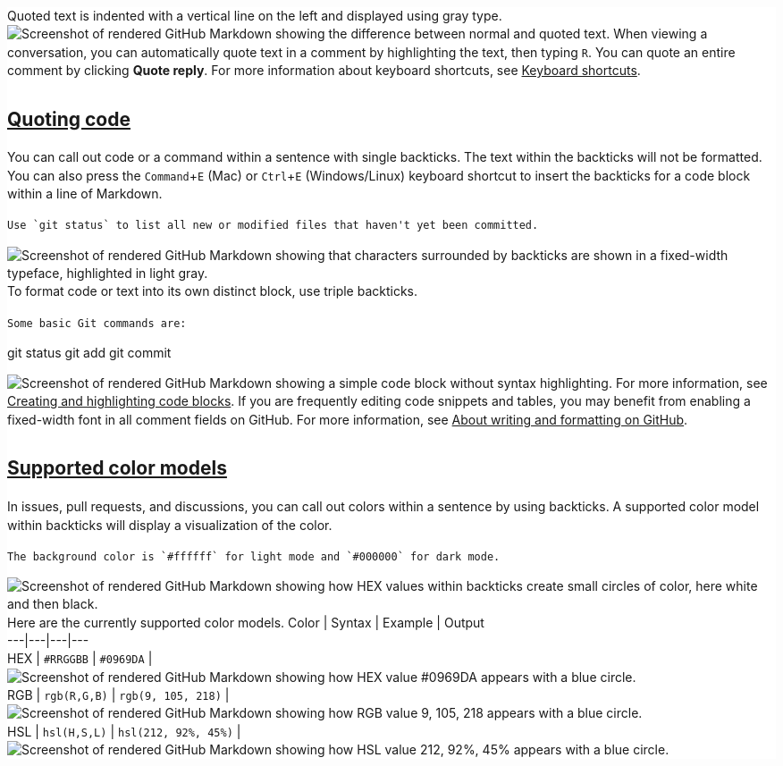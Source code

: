 ```
```

Quoted text is indented with a vertical line on the left and displayed using gray type.
![Screenshot of rendered GitHub Markdown showing the difference between normal and quoted text.](https://docs.github.com/assets/cb-13462/images/help/writing/quoted-text-rendered.png)
When viewing a conversation, you can automatically quote text in a comment by highlighting the text, then typing `R`. You can quote an entire comment by clicking **Quote reply**. For more information about keyboard shortcuts, see [Keyboard shortcuts](https://docs.github.com/en/get-started/accessibility/keyboard-shortcuts).
## [Quoting code](https://docs.github.com/en/get-started/writing-on-github/getting-started-with-writing-and-formatting-on-github/basic-writing-and-formatting-syntax#quoting-code)
You can call out code or a command within a sentence with single backticks. The text within the backticks will not be formatted. You can also press the `Command`+`E` (Mac) or `Ctrl`+`E` (Windows/Linux) keyboard shortcut to insert the backticks for a code block within a line of Markdown.
```
Use `git status` to list all new or modified files that haven't yet been committed.

```

![Screenshot of rendered GitHub Markdown showing that characters surrounded by backticks are shown in a fixed-width typeface, highlighted in light gray.](https://docs.github.com/assets/cb-24556/images/help/writing/inline-code-rendered.png)
To format code or text into its own distinct block, use triple backticks.
```
Some basic Git commands are:
```
git status
git add
git commit
```

```

![Screenshot of rendered GitHub Markdown showing a simple code block without syntax highlighting.](https://docs.github.com/assets/cb-34231/images/help/writing/code-block-rendered.png)
For more information, see [Creating and highlighting code blocks](https://docs.github.com/en/get-started/writing-on-github/working-with-advanced-formatting/creating-and-highlighting-code-blocks).
If you are frequently editing code snippets and tables, you may benefit from enabling a fixed-width font in all comment fields on GitHub. For more information, see [About writing and formatting on GitHub](https://docs.github.com/en/get-started/writing-on-github/getting-started-with-writing-and-formatting-on-github/about-writing-and-formatting-on-github#enabling-fixed-width-fonts-in-the-editor).
## [Supported color models](https://docs.github.com/en/get-started/writing-on-github/getting-started-with-writing-and-formatting-on-github/basic-writing-and-formatting-syntax#supported-color-models)
In issues, pull requests, and discussions, you can call out colors within a sentence by using backticks. A supported color model within backticks will display a visualization of the color.
```
The background color is `#ffffff` for light mode and `#000000` for dark mode.

```

![Screenshot of rendered GitHub Markdown showing how HEX values within backticks create small circles of color, here white and then black.](https://docs.github.com/assets/cb-11643/images/help/writing/supported-color-models-rendered.png)
Here are the currently supported color models.
Color | Syntax | Example | Output  
---|---|---|---  
HEX | ``#RRGGBB`` | ``#0969DA`` | ![Screenshot of rendered GitHub Markdown showing how HEX value #0969DA appears with a blue circle.](https://docs.github.com/assets/cb-1558/images/help/writing/supported-color-models-hex-rendered.png)  
RGB | ``rgb(R,G,B)`` | ``rgb(9, 105, 218)`` | ![Screenshot of rendered GitHub Markdown showing how RGB value 9, 105, 218 appears with a blue circle.](https://docs.github.com/assets/cb-1962/images/help/writing/supported-color-models-rgb-rendered.png)  
HSL | ``hsl(H,S,L)`` | ``hsl(212, 92%, 45%)`` | ![Screenshot of rendered GitHub Markdown showing how HSL value 212, 92%, 45% appears with a blue circle.](https://docs.github.com/assets/cb-2066/images/help/writing/supported-color-models-hsl-rendered.png)  